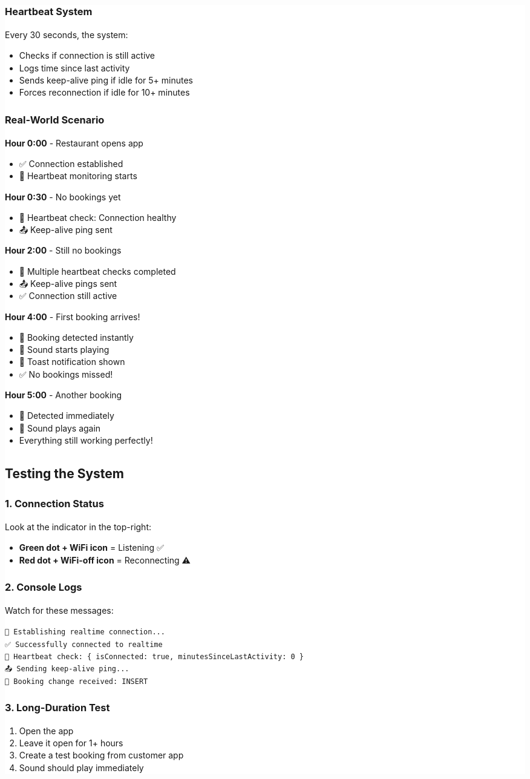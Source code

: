 ### Heartbeat System

Every 30 seconds, the system:
- Checks if connection is still active
- Logs time since last activity
- Sends keep-alive ping if idle for 5+ minutes
- Forces reconnection if idle for 10+ minutes

### Real-World Scenario

**Hour 0:00** - Restaurant opens app
- ✅ Connection established
- 💓 Heartbeat monitoring starts

**Hour 0:30** - No bookings yet
- 💓 Heartbeat check: Connection healthy
- 📤 Keep-alive ping sent

**Hour 2:00** - Still no bookings
- 💓 Multiple heartbeat checks completed
- 📤 Keep-alive pings sent
- ✅ Connection still active

**Hour 4:00** - First booking arrives!
- 📨 Booking detected instantly
- 🔔 Sound starts playing
- 📱 Toast notification shown
- ✅ No bookings missed!

**Hour 5:00** - Another booking
- 📨 Detected immediately
- 🔔 Sound plays again
- Everything still working perfectly!

## Testing the System

### 1. Connection Status
Look at the indicator in the top-right:
- **Green dot + WiFi icon** = Listening ✅
- **Red dot + WiFi-off icon** = Reconnecting ⚠️

### 2. Console Logs
Watch for these messages:
```
🔌 Establishing realtime connection...
✅ Successfully connected to realtime
💓 Heartbeat check: { isConnected: true, minutesSinceLastActivity: 0 }
📤 Sending keep-alive ping...
📨 Booking change received: INSERT
```

### 3. Long-Duration Test
1. Open the app
2. Leave it open for 1+ hours
3. Create a test booking from customer app
4. Sound should play immediately
